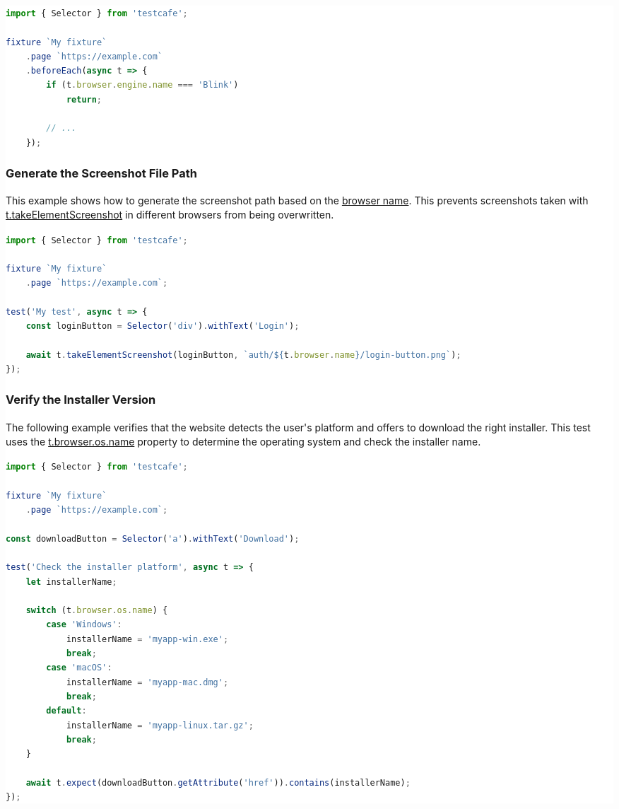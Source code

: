 ```js
import { Selector } from 'testcafe';

fixture `My fixture`
    .page `https://example.com`
    .beforeEach(async t => {
        if (t.browser.engine.name === 'Blink')
            return;

        // ...
    });
```

### Generate the Screenshot File Path

This example shows how to generate the screenshot path based on the [browser name](#name). This prevents screenshots taken with [t.takeElementScreenshot](actions/take-screenshot.md#take-a-screenshot-of-a-page-element) in different browsers from being overwritten.

```js
import { Selector } from 'testcafe';

fixture `My fixture`
    .page `https://example.com`;

test('My test', async t => {
    const loginButton = Selector('div').withText('Login');

    await t.takeElementScreenshot(loginButton, `auth/${t.browser.name}/login-button.png`);
});
```

### Verify the Installer Version

The following example verifies that the website detects the user's platform and offers to download the right installer. This test uses the [t.browser.os.name](#os) property to determine the operating system and check the installer name.

```js
import { Selector } from 'testcafe';

fixture `My fixture`
    .page `https://example.com`;

const downloadButton = Selector('a').withText('Download');

test('Check the installer platform', async t => {
    let installerName;

    switch (t.browser.os.name) {
        case 'Windows':
            installerName = 'myapp-win.exe';
            break;
        case 'macOS':
            installerName = 'myapp-mac.dmg';
            break;
        default:
            installerName = 'myapp-linux.tar.gz';
            break;
    }

    await t.expect(downloadButton.getAttribute('href')).contains(installerName);
});
```
